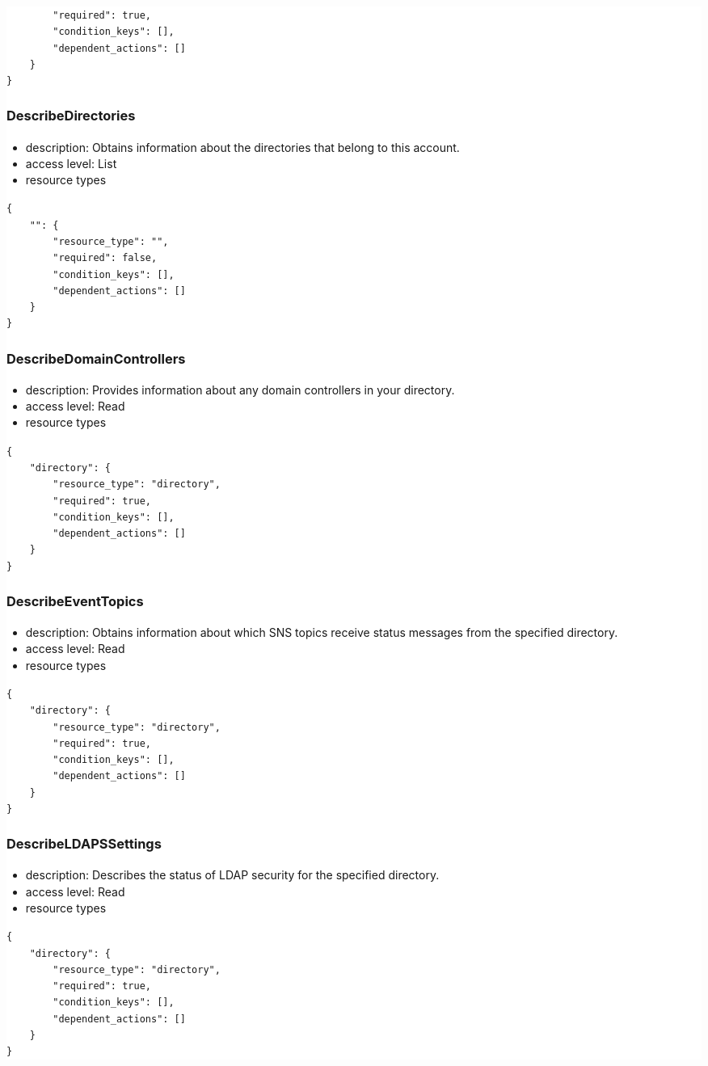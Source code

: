 ```
        "required": true,
        "condition_keys": [],
        "dependent_actions": []
    }
}
```
### DescribeDirectories
- description: Obtains information about the directories that belong to this account.
- access level: List
- resource types
```
{
    "": {
        "resource_type": "",
        "required": false,
        "condition_keys": [],
        "dependent_actions": []
    }
}
```
### DescribeDomainControllers
- description: Provides information about any domain controllers in your directory.
- access level: Read
- resource types
```
{
    "directory": {
        "resource_type": "directory",
        "required": true,
        "condition_keys": [],
        "dependent_actions": []
    }
}
```
### DescribeEventTopics
- description: Obtains information about which SNS topics receive status messages from the specified directory.
- access level: Read
- resource types
```
{
    "directory": {
        "resource_type": "directory",
        "required": true,
        "condition_keys": [],
        "dependent_actions": []
    }
}
```
### DescribeLDAPSSettings
- description: Describes the status of LDAP security for the specified directory.
- access level: Read
- resource types
```
{
    "directory": {
        "resource_type": "directory",
        "required": true,
        "condition_keys": [],
        "dependent_actions": []
    }
}
```